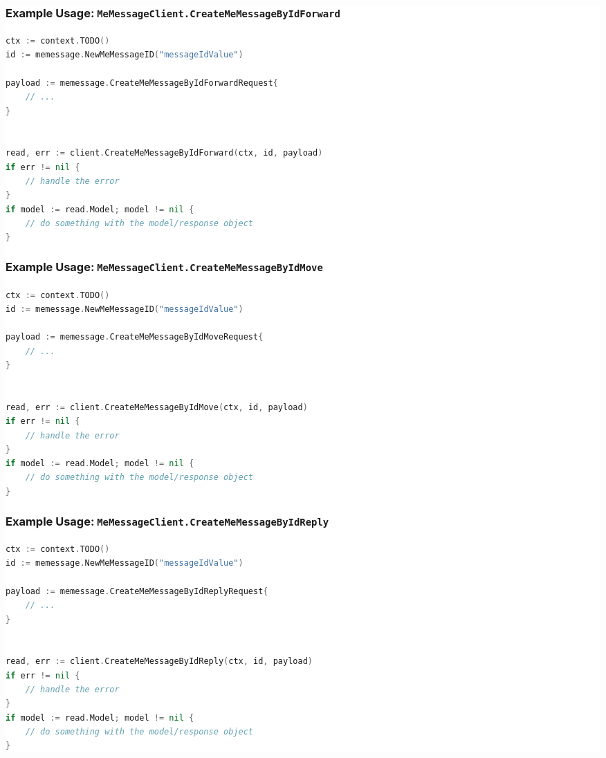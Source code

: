
### Example Usage: `MeMessageClient.CreateMeMessageByIdForward`

```go
ctx := context.TODO()
id := memessage.NewMeMessageID("messageIdValue")

payload := memessage.CreateMeMessageByIdForwardRequest{
	// ...
}


read, err := client.CreateMeMessageByIdForward(ctx, id, payload)
if err != nil {
	// handle the error
}
if model := read.Model; model != nil {
	// do something with the model/response object
}
```


### Example Usage: `MeMessageClient.CreateMeMessageByIdMove`

```go
ctx := context.TODO()
id := memessage.NewMeMessageID("messageIdValue")

payload := memessage.CreateMeMessageByIdMoveRequest{
	// ...
}


read, err := client.CreateMeMessageByIdMove(ctx, id, payload)
if err != nil {
	// handle the error
}
if model := read.Model; model != nil {
	// do something with the model/response object
}
```


### Example Usage: `MeMessageClient.CreateMeMessageByIdReply`

```go
ctx := context.TODO()
id := memessage.NewMeMessageID("messageIdValue")

payload := memessage.CreateMeMessageByIdReplyRequest{
	// ...
}


read, err := client.CreateMeMessageByIdReply(ctx, id, payload)
if err != nil {
	// handle the error
}
if model := read.Model; model != nil {
	// do something with the model/response object
}
```
